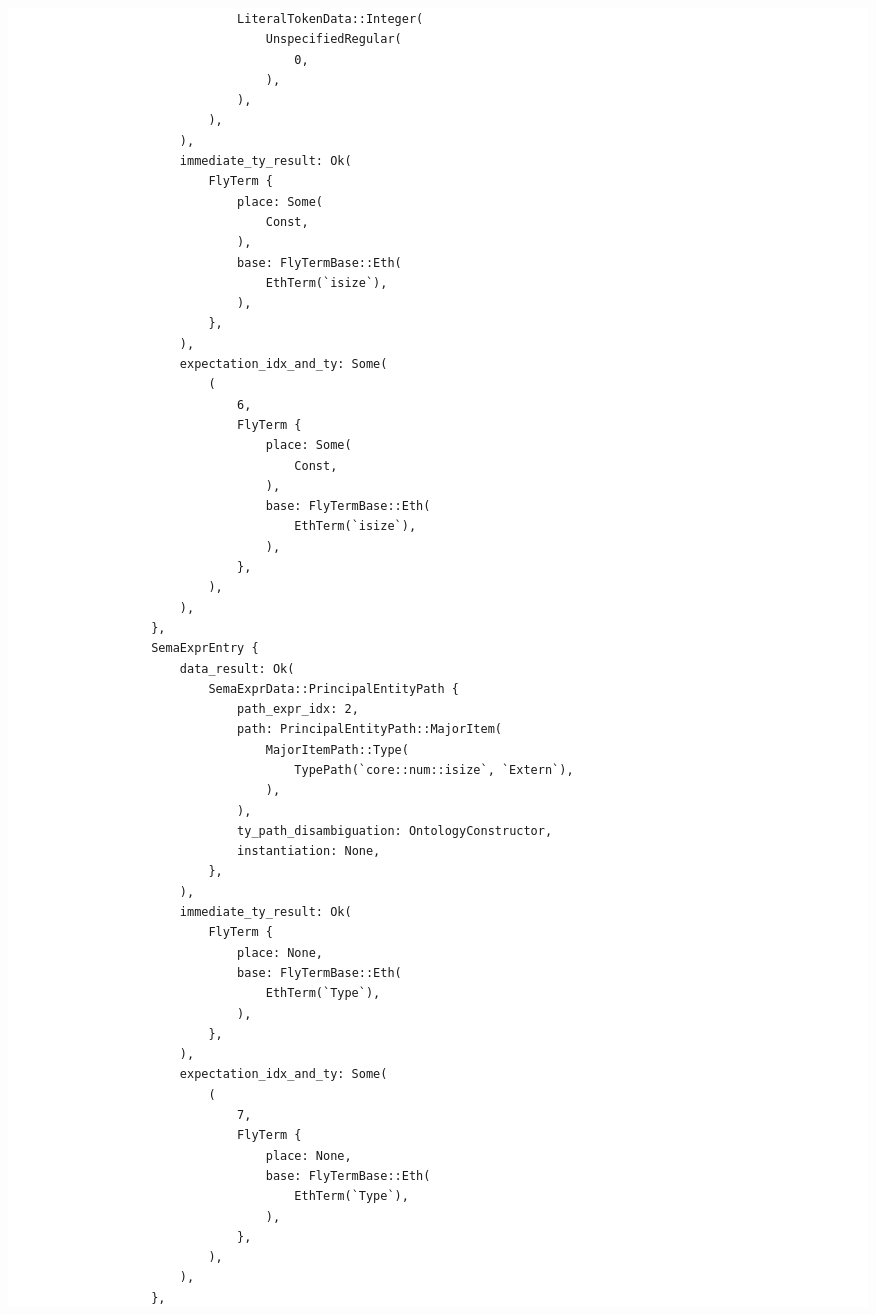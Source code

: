                                     LiteralTokenData::Integer(
                                        UnspecifiedRegular(
                                            0,
                                        ),
                                    ),
                                ),
                            ),
                            immediate_ty_result: Ok(
                                FlyTerm {
                                    place: Some(
                                        Const,
                                    ),
                                    base: FlyTermBase::Eth(
                                        EthTerm(`isize`),
                                    ),
                                },
                            ),
                            expectation_idx_and_ty: Some(
                                (
                                    6,
                                    FlyTerm {
                                        place: Some(
                                            Const,
                                        ),
                                        base: FlyTermBase::Eth(
                                            EthTerm(`isize`),
                                        ),
                                    },
                                ),
                            ),
                        },
                        SemaExprEntry {
                            data_result: Ok(
                                SemaExprData::PrincipalEntityPath {
                                    path_expr_idx: 2,
                                    path: PrincipalEntityPath::MajorItem(
                                        MajorItemPath::Type(
                                            TypePath(`core::num::isize`, `Extern`),
                                        ),
                                    ),
                                    ty_path_disambiguation: OntologyConstructor,
                                    instantiation: None,
                                },
                            ),
                            immediate_ty_result: Ok(
                                FlyTerm {
                                    place: None,
                                    base: FlyTermBase::Eth(
                                        EthTerm(`Type`),
                                    ),
                                },
                            ),
                            expectation_idx_and_ty: Some(
                                (
                                    7,
                                    FlyTerm {
                                        place: None,
                                        base: FlyTermBase::Eth(
                                            EthTerm(`Type`),
                                        ),
                                    },
                                ),
                            ),
                        },